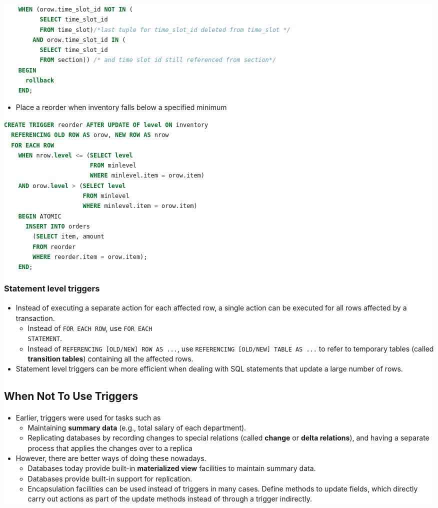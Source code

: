 ```sql
    WHEN (orow.time_slot_id NOT IN (
          SELECT time_slot_id 
          FROM time_slot)/*last tuple for time_slot_id deleted from time_slot */
        AND orow.time_slot_id IN (
          SELECT time_slot_id
          FROM section)) /* and time slot id still referenced from section*/
    BEGIN
      rollback 
    END;
```

* Place a reorder when inventory falls below a specified minimum

```sql
CREATE TRIGGER reorder AFTER UPDATE OF level ON inventory 
  REFERENCING OLD ROW AS orow, NEW ROW AS nrow
  FOR EACH ROW
    WHEN nrow.level <= (SELECT level
                        FROM minlevel
                        WHERE minlevel.item = orow.item)
    AND orow.level > (SELECT level
                      FROM minlevel
                      WHERE minlevel.item = orow.item)
    BEGIN ATOMIC
      INSERT INTO orders
        (SELECT item, amount 
        FROM reorder
        WHERE reorder.item = orow.item);
    END;
```

### Statement level triggers

* Instead of executing a separate action for each affected row, a single action can be executed for all rows affected by a transaction.
  * Instead of <code>FOR EACH ROW</code>, use <code>FOR EACH STATEMENT</code>.
  * Instead of <code>REFERENCING [OLD/NEW] ROW AS ...</code>, use <code>REFERENCING [OLD/NEW] TABLE AS ...</code> to refer to temporary tables (called <strong>transition tables</strong>) containing all the affected rows.
* Statement level triggers can be more efficient when dealing with SQL statements that update a large number of rows.

## When Not To Use Triggers

* Earlier, triggers were used for tasks such as
  * Maintaining <strong>summary data</strong> (e.g., total salary of each department).
  * Replicating databases by recording changes to special relations (called <strong>change</strong> or <strong>delta relations</strong>), and having a separate process that applies the changes over to a replica
* However, there are better ways of doing these nowadays.
  * Databases today provide built-in <strong>materialized view</strong> facilities to maintain summary data.
  * Databases provide built-in support for replication.
  * Encapsulation facilities can be used instead of triggers in many cases. Define methods to update fields, which directly carry out actions as part of the update methods instead of through a trigger indirectly.
